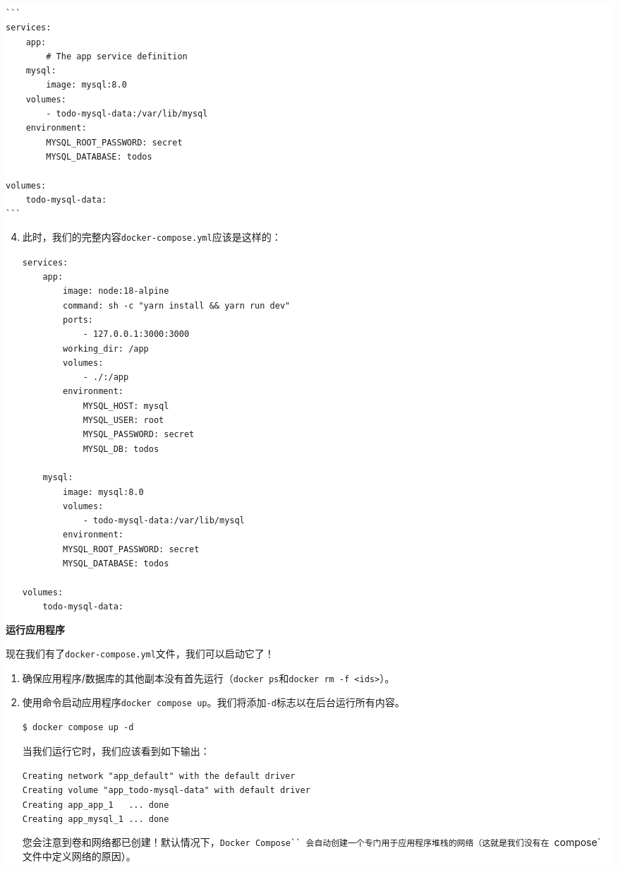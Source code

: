     ```
    services:
        app:
            # The app service definition
        mysql:
            image: mysql:8.0
        volumes:
            - todo-mysql-data:/var/lib/mysql
        environment:
            MYSQL_ROOT_PASSWORD: secret
            MYSQL_DATABASE: todos

    volumes:
        todo-mysql-data:
    ```
4. 此时，我们的完整内容`docker-compose.yml`应该是这样的：

    ```
    services:
        app:
            image: node:18-alpine
            command: sh -c "yarn install && yarn run dev"
            ports:
                - 127.0.0.1:3000:3000
            working_dir: /app
            volumes:
                - ./:/app
            environment:
                MYSQL_HOST: mysql
                MYSQL_USER: root
                MYSQL_PASSWORD: secret
                MYSQL_DB: todos

        mysql:
            image: mysql:8.0
            volumes:
                - todo-mysql-data:/var/lib/mysql
            environment:
            MYSQL_ROOT_PASSWORD: secret
            MYSQL_DATABASE: todos

    volumes:
        todo-mysql-data:
    ```
**运行应用程序**

现在我们有了`docker-compose.yml`文件，我们可以启动它了！

1. 确保应用程序/数据库的其他副本没有首先运行（`docker ps`和`docker rm -f <ids>`）。

2. 使用命令启动应用程序`docker compose up`。我们将添加`-d`标志以在后台运行所有内容。

    ```
    $ docker compose up -d
    ```
    当我们运行它时，我们应该看到如下输出：
    ```
    Creating network "app_default" with the default driver
    Creating volume "app_todo-mysql-data" with default driver
    Creating app_app_1   ... done
    Creating app_mysql_1 ... done
    ```
    您会注意到卷和网络都已创建！默认情况下，`Docker Compose`` 会自动创建一个专门用于应用程序堆栈的网络（这就是我们没有在 `compose` 文件中定义网络的原因）。
